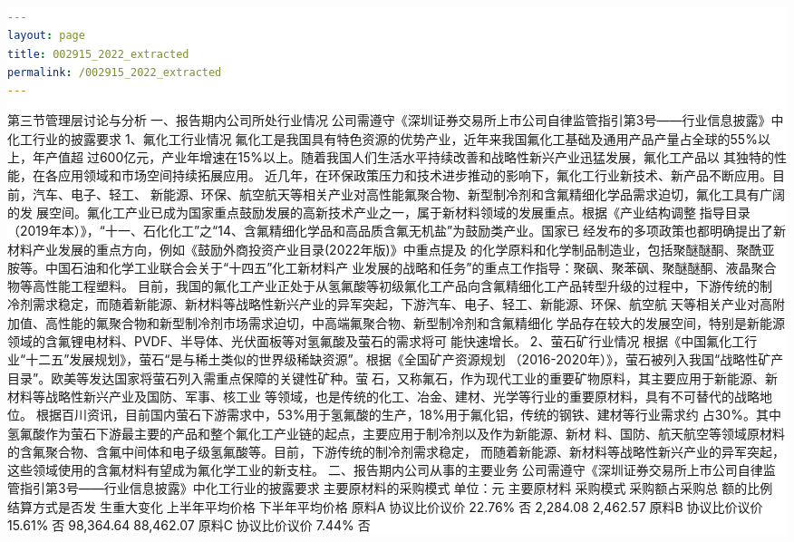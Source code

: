 ```yaml
---
layout: page
title: 002915_2022_extracted
permalink: /002915_2022_extracted
---
```


第三节管理层讨论与分析
一、报告期内公司所处行业情况
公司需遵守《深圳证券交易所上市公司自律监管指引第3号——行业信息披露》中化工行业的披露要求
1、氟化工行业情况
氟化工是我国具有特色资源的优势产业，近年来我国氟化工基础及通用产品产量占全球的55%以上，年产值超
过600亿元，产业年增速在15%以上。随着我国人们生活水平持续改善和战略性新兴产业迅猛发展，氟化工产品以
其独特的性能，在各应用领域和市场空间持续拓展应用。
近几年，在环保政策压力和技术进步推动的影响下，氟化工行业新技术、新产品不断应用。目前，汽车、电子、轻工、
新能源、环保、航空航天等相关产业对高性能氟聚合物、新型制冷剂和含氟精细化学品需求迫切，氟化工具有广阔的发
展空间。氟化工产业已成为国家重点鼓励发展的高新技术产业之一，属于新材料领域的发展重点。根据《产业结构调整
指导目录（2019年本）》，“十一、石化化工”之“14、含氟精细化学品和高品质含氟无机盐”为鼓励类产业。国家已
经发布的多项政策也都明确提出了新材料产业发展的重点方向，例如《鼓励外商投资产业目录(2022年版)》中重点提及
的化学原料和化学制品制造业，包括聚醚醚酮、聚酰亚胺等。中国石油和化学工业联合会关于“十四五”化工新材料产
业发展的战略和任务”的重点工作指导：聚砜、聚苯砜、聚醚醚酮、液晶聚合物等高性能工程塑料。
目前，我国的氟化工产业正处于从氢氟酸等初级氟化工产品向含氟精细化工产品转型升级的过程中，下游传统的制
冷剂需求稳定，而随着新能源、新材料等战略性新兴产业的异军突起，下游汽车、电子、轻工、新能源、环保、航空航
天等相关产业对高附加值、高性能的氟聚合物和新型制冷剂市场需求迫切，中高端氟聚合物、新型制冷剂和含氟精细化
学品存在较大的发展空间，特别是新能源领域的含氟锂电材料、PVDF、半导体、光伏面板等对氢氟酸及萤石的需求将可
能快速增长。
2、萤石矿行业情况
根据《中国氟化工行业“十二五”发展规划》，萤石“是与稀土类似的世界级稀缺资源”。根据《全国矿产资源规划
（2016-2020年）》，萤石被列入我国“战略性矿产目录”。欧美等发达国家将萤石列入需重点保障的关键性矿种。萤
石，又称氟石，作为现代工业的重要矿物原料，其主要应用于新能源、新材料等战略性新兴产业及国防、军事、核工业
等领域，也是传统的化工、冶金、建材、光学等行业的重要原材料，具有不可替代的战略地位。
根据百川资讯，目前国内萤石下游需求中，53%用于氢氟酸的生产，18%用于氟化铝，传统的钢铁、建材等行业需求约
占30%。其中氢氟酸作为萤石下游最主要的产品和整个氟化工产业链的起点，主要应用于制冷剂以及作为新能源、新材
料、国防、航天航空等领域原材料的含氟聚合物、含氟中间体和电子级氢氟酸等。目前，下游传统的制冷剂需求稳定，
而随着新能源、新材料等战略性新兴产业的异军突起，这些领域使用的含氟材料有望成为氟化学工业的新支柱。
二、报告期内公司从事的主要业务
公司需遵守《深圳证券交易所上市公司自律监管指引第3号——行业信息披露》中化工行业的披露要求
主要原材料的采购模式
单位：元
主要原材料
采购模式
采购额占采购总
额的比例
结算方式是否发
生重大变化
上半年平均价格
下半年平均价格
原料A
协议比价议价
22.76%
否
2,284.08
2,462.57
原料B
协议比价议价
15.61%
否
98,364.64
88,462.07
原料C
协议比价议价
7.44%
否